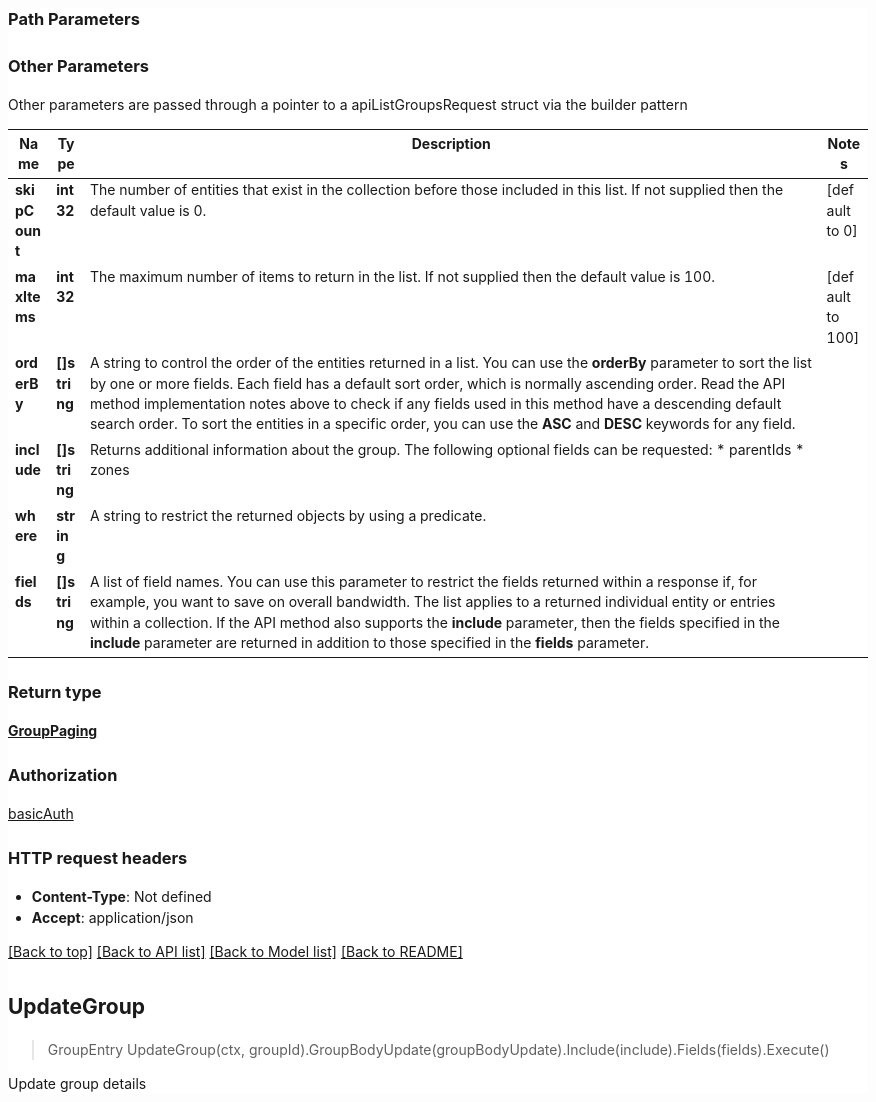 ### Path Parameters



### Other Parameters

Other parameters are passed through a pointer to a apiListGroupsRequest struct via the builder pattern


Name | Type | Description  | Notes
------------- | ------------- | ------------- | -------------
 **skipCount** | **int32** | The number of entities that exist in the collection before those included in this list. If not supplied then the default value is 0.  | [default to 0]
 **maxItems** | **int32** | The maximum number of items to return in the list. If not supplied then the default value is 100.  | [default to 100]
 **orderBy** | **[]string** | A string to control the order of the entities returned in a list. You can use the **orderBy** parameter to sort the list by one or more fields.  Each field has a default sort order, which is normally ascending order. Read the API method implementation notes above to check if any fields used in this method have a descending default search order.  To sort the entities in a specific order, you can use the **ASC** and **DESC** keywords for any field.  | 
 **include** | **[]string** | Returns additional information about the group. The following optional fields can be requested: * parentIds * zones  | 
 **where** | **string** | A string to restrict the returned objects by using a predicate. | 
 **fields** | **[]string** | A list of field names.  You can use this parameter to restrict the fields returned within a response if, for example, you want to save on overall bandwidth.  The list applies to a returned individual entity or entries within a collection.  If the API method also supports the **include** parameter, then the fields specified in the **include** parameter are returned in addition to those specified in the **fields** parameter.  | 

### Return type

[**GroupPaging**](GroupPaging.md)

### Authorization

[basicAuth](../README.md#basicAuth)

### HTTP request headers

- **Content-Type**: Not defined
- **Accept**: application/json

[[Back to top]](#) [[Back to API list]](../README.md#documentation-for-api-endpoints)
[[Back to Model list]](../README.md#documentation-for-models)
[[Back to README]](../README.md)


## UpdateGroup

> GroupEntry UpdateGroup(ctx, groupId).GroupBodyUpdate(groupBodyUpdate).Include(include).Fields(fields).Execute()

Update group details
